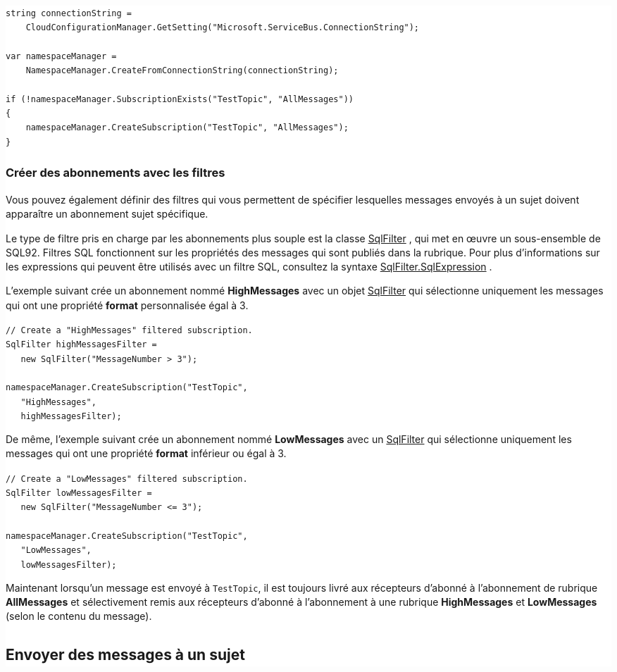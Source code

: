 ```
string connectionString =
    CloudConfigurationManager.GetSetting("Microsoft.ServiceBus.ConnectionString");

var namespaceManager =
    NamespaceManager.CreateFromConnectionString(connectionString);

if (!namespaceManager.SubscriptionExists("TestTopic", "AllMessages"))
{
    namespaceManager.CreateSubscription("TestTopic", "AllMessages");
}
```

### <a name="create-subscriptions-with-filters"></a>Créer des abonnements avec les filtres

Vous pouvez également définir des filtres qui vous permettent de spécifier lesquelles messages envoyés à un sujet doivent apparaître un abonnement sujet spécifique.

Le type de filtre pris en charge par les abonnements plus souple est la classe [SqlFilter][] , qui met en œuvre un sous-ensemble de SQL92. Filtres SQL fonctionnent sur les propriétés des messages qui sont publiés dans la rubrique. Pour plus d’informations sur les expressions qui peuvent être utilisés avec un filtre SQL, consultez la syntaxe [SqlFilter.SqlExpression][] .

L’exemple suivant crée un abonnement nommé **HighMessages** avec un objet [SqlFilter][] qui sélectionne uniquement les messages qui ont une propriété **format** personnalisée égal à 3.

```
// Create a "HighMessages" filtered subscription.
SqlFilter highMessagesFilter =
   new SqlFilter("MessageNumber > 3");

namespaceManager.CreateSubscription("TestTopic",
   "HighMessages",
   highMessagesFilter);
```

De même, l’exemple suivant crée un abonnement nommé **LowMessages** avec un [SqlFilter][] qui sélectionne uniquement les messages qui ont une propriété **format** inférieur ou égal à 3.

```
// Create a "LowMessages" filtered subscription.
SqlFilter lowMessagesFilter =
   new SqlFilter("MessageNumber <= 3");

namespaceManager.CreateSubscription("TestTopic",
   "LowMessages",
   lowMessagesFilter);
```

Maintenant lorsqu’un message est envoyé à `TestTopic`, il est toujours livré aux récepteurs d’abonné à l’abonnement de rubrique **AllMessages** et sélectivement remis aux récepteurs d’abonné à l’abonnement à une rubrique **HighMessages** et **LowMessages** (selon le contenu du message).

## <a name="send-messages-to-a-topic"></a>Envoyer des messages à un sujet


  [Portail Azure]: https://portal.azure.com
  [7]: ./media/service-bus-dotnet-how-to-use-topics-subscriptions/getting-started-multi-tier-13.png
  [Abonnements, rubriques et files d’attente]: service-bus-queues-topics-subscriptions.md
  [Exemple de filtres rubrique]: https://github.com/Azure-Samples/azure-servicebus-messaging-samples/tree/master/TopicFilters
  [SqlFilter]: http://msdn.microsoft.com/library/azure/microsoft.servicebus.messaging.sqlfilter.aspx
  [SqlFilter.SqlExpression]: https://msdn.microsoft.com/library/azure/microsoft.servicebus.messaging.sqlfilter.sqlexpression.aspx
  [Bus des services demandé de messagerie .NET didacticiel]: service-bus-brokered-tutorial-dotnet.md
  [Exemples d’Azure]: https://code.msdn.microsoft.com/site/search?query=service%20bus&f%5B0%5D.Value=service%20bus&f%5B0%5D.Type=SearchText&ac=2